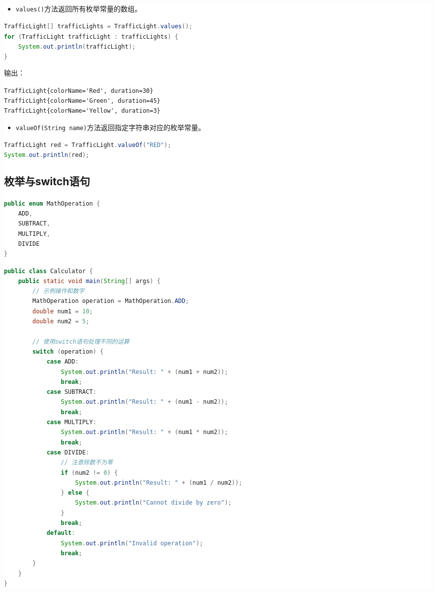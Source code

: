 - `values()`方法返回所有枚举常量的数组。

```java
TrafficLight[] trafficLights = TrafficLight.values();
for (TrafficLight trafficLight : trafficLights) {
    System.out.println(trafficLight);
}
```

输出：

```
TrafficLight{colorName='Red', duration=30}
TrafficLight{colorName='Green', duration=45}
TrafficLight{colorName='Yellow', duration=3}
```

- `valueOf(String name)`方法返回指定字符串对应的枚举常量。

```java
TrafficLight red = TrafficLight.valueOf("RED");
System.out.println(red);
```

## 枚举与switch语句

```java
public enum MathOperation {
    ADD,
    SUBTRACT,
    MULTIPLY,
    DIVIDE
}
```

```java
public class Calculator {
    public static void main(String[] args) {
        // 示例操作和数字
        MathOperation operation = MathOperation.ADD;
        double num1 = 10;
        double num2 = 5;

        // 使用switch语句处理不同的运算
        switch (operation) {
            case ADD:
                System.out.println("Result: " + (num1 + num2));
                break;
            case SUBTRACT:
                System.out.println("Result: " + (num1 - num2));
                break;
            case MULTIPLY:
                System.out.println("Result: " + (num1 * num2));
                break;
            case DIVIDE:
                // 注意除数不为零
                if (num2 != 0) {
                    System.out.println("Result: " + (num1 / num2));
                } else {
                    System.out.println("Cannot divide by zero");
                }
                break;
            default:
                System.out.println("Invalid operation");
                break;
        }
    }
}
```
